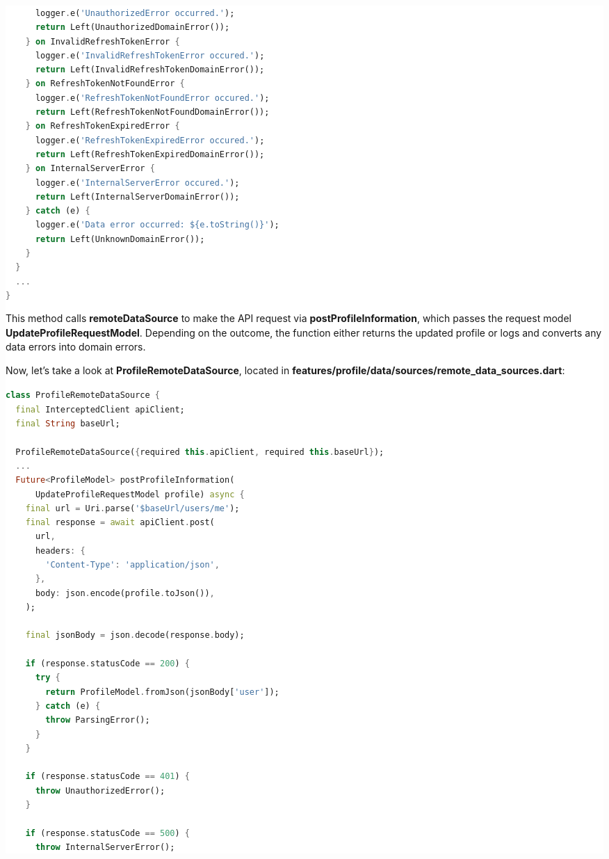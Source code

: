 ```dart
      logger.e('UnauthorizedError occurred.');
      return Left(UnauthorizedDomainError());
    } on InvalidRefreshTokenError {
      logger.e('InvalidRefreshTokenError occured.');
      return Left(InvalidRefreshTokenDomainError());
    } on RefreshTokenNotFoundError {
      logger.e('RefreshTokenNotFoundError occured.');
      return Left(RefreshTokenNotFoundDomainError());
    } on RefreshTokenExpiredError {
      logger.e('RefreshTokenExpiredError occured.');
      return Left(RefreshTokenExpiredDomainError());
    } on InternalServerError {
      logger.e('InternalServerError occured.');
      return Left(InternalServerDomainError());
    } catch (e) {
      logger.e('Data error occurred: ${e.toString()}');
      return Left(UnknownDomainError());
    }
  }
  ...
}
```

This method calls **remoteDataSource** to make the API request via **postProfileInformation**, which passes the request model **UpdateProfileRequestModel**. Depending on the outcome, the function either returns the updated profile or logs and converts any data errors into domain errors.

Now, let’s take a look at **ProfileRemoteDataSource**, located in **features/profile/data/sources/remote_data_sources.dart**:

```dart
class ProfileRemoteDataSource {
  final InterceptedClient apiClient;
  final String baseUrl;

  ProfileRemoteDataSource({required this.apiClient, required this.baseUrl});
  ...
  Future<ProfileModel> postProfileInformation(
      UpdateProfileRequestModel profile) async {
    final url = Uri.parse('$baseUrl/users/me');
    final response = await apiClient.post(
      url,
      headers: {
        'Content-Type': 'application/json',
      },
      body: json.encode(profile.toJson()),
    );

    final jsonBody = json.decode(response.body);

    if (response.statusCode == 200) {
      try {
        return ProfileModel.fromJson(jsonBody['user']);
      } catch (e) {
        throw ParsingError();
      }
    }

    if (response.statusCode == 401) {
      throw UnauthorizedError();
    }

    if (response.statusCode == 500) {
      throw InternalServerError();
```